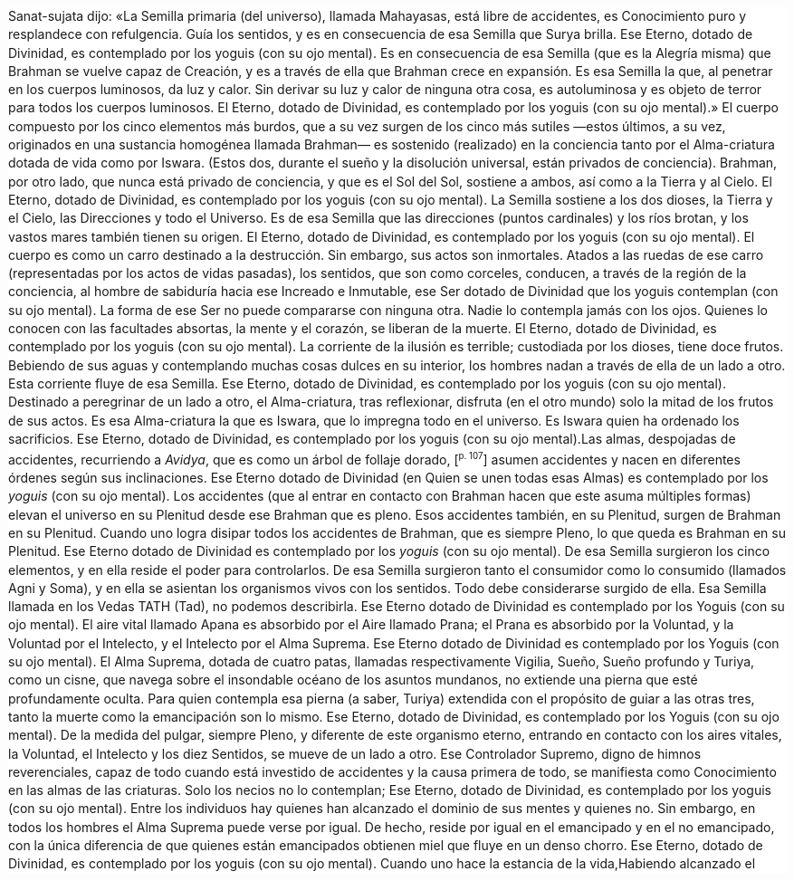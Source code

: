 Sanat-sujata dijo: «La Semilla primaria (del universo), llamada Mahayasas, está libre de accidentes, es Conocimiento puro y resplandece con refulgencia. Guía los sentidos, y es en consecuencia de esa Semilla que Surya brilla. Ese Eterno, dotado de Divinidad, es contemplado por los yoguis (con su ojo mental). Es en consecuencia de esa Semilla (que es la Alegría misma) que Brahman se vuelve capaz de Creación, y es a través de ella que Brahman crece en expansión. Es esa Semilla la que, al penetrar en los cuerpos luminosos, da luz y calor. Sin derivar su luz y calor de ninguna otra cosa, es autoluminosa y es objeto de terror para todos los cuerpos luminosos. El Eterno, dotado de Divinidad, es contemplado por los yoguis (con su ojo mental).» El cuerpo compuesto por los cinco elementos más burdos, que a su vez surgen de los cinco más sutiles —estos últimos, a su vez, originados en una sustancia homogénea llamada Brahman— es sostenido (realizado) en la conciencia tanto por el Alma-criatura dotada de vida como por Iswara. (Estos dos, durante el sueño y la disolución universal, están privados de conciencia). Brahman, por otro lado, que nunca está privado de conciencia, y que es el Sol del Sol, sostiene a ambos, así como a la Tierra y al Cielo. El Eterno, dotado de Divinidad, es contemplado por los yoguis (con su ojo mental). La Semilla sostiene a los dos dioses, la Tierra y el Cielo, las Direcciones y todo el Universo. Es de esa Semilla que las direcciones (puntos cardinales) y los ríos brotan, y los vastos mares también tienen su origen. El Eterno, dotado de Divinidad, es contemplado por los yoguis (con su ojo mental). El cuerpo es como un carro destinado a la destrucción. Sin embargo, sus actos son inmortales. Atados a las ruedas de ese carro (representadas por los actos de vidas pasadas), los sentidos, que son como corceles, conducen, a través de la región de la conciencia, al hombre de sabiduría hacia ese Increado e Inmutable, ese Ser dotado de Divinidad que los yoguis contemplan (con su ojo mental). La forma de ese Ser no puede compararse con ninguna otra. Nadie lo contempla jamás con los ojos. Quienes lo conocen con las facultades absortas, la mente y el corazón, se liberan de la muerte. El Eterno, dotado de Divinidad, es contemplado por los yoguis (con su ojo mental). La corriente de la ilusión es terrible; custodiada por los dioses, tiene doce frutos. Bebiendo de sus aguas y contemplando muchas cosas dulces en su interior, los hombres nadan a través de ella de un lado a otro. Esta corriente fluye de esa Semilla. Ese Eterno, dotado de Divinidad, es contemplado por los yoguis (con su ojo mental). Destinado a peregrinar de un lado a otro, el Alma-criatura, tras reflexionar, disfruta (en el otro mundo) solo la mitad de los frutos de sus actos. Es esa Alma-criatura la que es Iswara, que lo impregna todo en el universo. Es Iswara quien ha ordenado los sacrificios. Ese Eterno, dotado de Divinidad, es contemplado por los yoguis (con su ojo mental).Las almas, despojadas de accidentes, recurriendo a _Avidya_, que es como un árbol de follaje dorado, <span id="p107">[<sup><small>p. 107</small></sup>]</span> asumen accidentes y nacen en diferentes órdenes según sus inclinaciones. Ese Eterno dotado de Divinidad (en Quien se unen todas esas Almas) es contemplado por los _yoguis_ (con su ojo mental). Los accidentes (que al entrar en contacto con Brahman hacen que este asuma múltiples formas) elevan el universo en su Plenitud desde ese Brahman que es pleno. Esos accidentes también, en su Plenitud, surgen de Brahman en su Plenitud. Cuando uno logra disipar todos los accidentes de Brahman, que es siempre Pleno, lo que queda es Brahman en su Plenitud. Ese Eterno dotado de Divinidad es contemplado por los _yoguis_ (con su ojo mental). De esa Semilla surgieron los cinco elementos, y en ella reside el poder para controlarlos. De esa Semilla surgieron tanto el consumidor como lo consumido (llamados Agni y Soma), y en ella se asientan los organismos vivos con los sentidos. Todo debe considerarse surgido de ella. Esa Semilla llamada en los Vedas TATH (Tad), no podemos describirla. Ese Eterno dotado de Divinidad es contemplado por los Yoguis (con su ojo mental). El aire vital llamado Apana es absorbido por el Aire llamado Prana; el Prana es absorbido por la Voluntad, y la Voluntad por el Intelecto, y el Intelecto por el Alma Suprema. Ese Eterno dotado de Divinidad es contemplado por los Yoguis (con su ojo mental). El Alma Suprema, dotada de cuatro patas, llamadas respectivamente Vigilia, Sueño, Sueño profundo y Turiya, como un cisne, que navega sobre el insondable océano de los asuntos mundanos, no extiende una pierna que esté profundamente oculta. Para quien contempla esa pierna (a saber, Turiya) extendida con el propósito de guiar a las otras tres, tanto la muerte como la emancipación son lo mismo. Ese Eterno, dotado de Divinidad, es contemplado por los Yoguis (con su ojo mental). De la medida del pulgar, siempre Pleno, y diferente de este organismo eterno, entrando en contacto con los aires vitales, la Voluntad, el Intelecto y los diez Sentidos, se mueve de un lado a otro. Ese Controlador Supremo, digno de himnos reverenciales, capaz de todo cuando está investido de accidentes y la causa primera de todo, se manifiesta como Conocimiento en las almas de las criaturas. Solo los necios no lo contemplan; Ese Eterno, dotado de Divinidad, es contemplado por los yoguis (con su ojo mental). Entre los individuos hay quienes han alcanzado el dominio de sus mentes y quienes no. Sin embargo, en todos los hombres el Alma Suprema puede verse por igual. De hecho, reside por igual en el emancipado y en el no emancipado, con la única diferencia de que quienes están emancipados obtienen miel que fluye en un denso chorro. Ese Eterno, dotado de Divinidad, es contemplado por los yoguis (con su ojo mental). Cuando uno hace la estancia de la vida,Habiendo alcanzado el